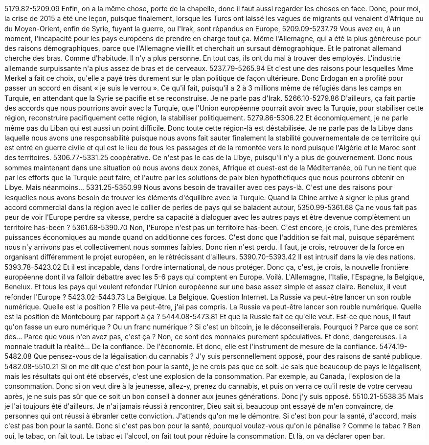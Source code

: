 5179.82-5209.09   Enfin, on a la même chose, porte de la chapelle, donc il faut aussi regarder les choses en face. Donc, pour moi, la crise de 2015 a été une leçon, puisque finalement, lorsque les Turcs ont laissé les vagues de migrants qui venaient d'Afrique ou du Moyen-Orient, enfin de Syrie, fuyant la guerre, ou l'Irak, sont répandus en Europe,
5209.09-5237.79   Vous avez eu, à un moment, l'incapacité pour les pays européens de prendre en charge tout ça. Même l'Allemagne, qui a été la plus généreuse pour des raisons démographiques, parce que l'Allemagne vieillit et cherchait un sursaut démographique. Et le patronat allemand cherche des bras. Comme d'habitude. Il n'y a plus personne. En tout cas, ils ont du mal à trouver des employés. L'industrie allemande surpuissante n'a plus assez de bras et de cerveaux.
5237.79-5265.94   Et c'est une des raisons pour lesquelles Mme Merkel a fait ce choix, qu'elle a payé très durement sur le plan politique de façon ultérieure. Donc Erdogan en a profité pour passer un accord en disant « je suis le verrou ». Ce qu'il fait, puisqu'il a 2 à 3 millions même de réfugiés dans les camps en Turquie, en attendant que la Syrie se pacifie et se reconstruise. Je ne parle pas d'Irak.
5266.10-5279.86   D'ailleurs, ça fait partie des accords que nous pourrions avoir avec la Turquie, que l'Union européenne pourrait avoir avec la Turquie, pour stabiliser cette région, reconstruire pacifiquement cette région, la stabiliser politiquement.
5279.86-5306.22   Et économiquement, je ne parle même pas du Liban qui est aussi un point difficile. Donc toute cette région-là est déstabilisée. Je ne parle pas de la Libye dans laquelle nous avons une responsabilité puisque nous avons fait sauter finalement la stabilité gouvernementale de ce territoire qui est entré en guerre civile et qui est le lieu de tous les passages et de la remontée vers le nord puisque l'Algérie et le Maroc sont des territoires.
5306.77-5331.25   coopérative. Ce n'est pas le cas de la Libye, puisqu'il n'y a plus de gouvernement. Donc nous sommes maintenant dans une situation où nous avons deux zones, Afrique et ouest-est de la Méditerranée, où l'un ne tient que par les efforts que la Turquie peut faire, et l'autre par les solutions de paix bien hypothétiques que nous pourrons obtenir en Libye. Mais néanmoins...
5331.25-5350.99   Nous avons besoin de travailler avec ces pays-là. C'est une des raisons pour lesquelles nous avons besoin de trouver les éléments d'équilibre avec la Turquie. Quand la Chine arrive à signer le plus grand accord commercial dans la région avec le collier de perles de pays qui se baladent autour,
5350.99-5361.68   Ça ne vous fait pas peur de voir l'Europe perdre sa vitesse, perdre sa capacité à dialoguer avec les autres pays et être devenue complètement un territoire has-been ?
5361.68-5390.70   Non, l'Europe n'est pas un territoire has-been. C'est encore, je crois, l'une des premières puissances économiques au monde quand on additionne ces forces. C'est donc que l'addition se fait mal, puisque séparément nous n'y arrivons pas et collectivement nous sommes faibles. Donc rien n'est perdu. Il faut, je crois, retrouver de la force en organisant différemment le projet européen, en le rétrécissant d'ailleurs.
5390.70-5393.42   Il est intrusif dans la vie des nations.
5393.78-5423.02   Et il est incapable, dans l'ordre international, de nous protéger. Donc ça, c'est, je crois, la nouvelle frontière européenne dont il va falloir débattre avec les 5-6 pays qui comptent en Europe. Voilà. L'Allemagne, l'Italie, l'Espagne, la Belgique, Benelux. Et tous les pays qui veulent refonder l'Union européenne sur une base assez simple et assez claire. Benelux, il veut refonder l'Europe ?
5423.02-5443.73   La Belgique. La Belgique. Question Internet. La Russie va peut-être lancer un son rouble numérique. Quelle est la position ? Elle va peut-être, j'ai pas compris. La Russie va peut-être lancer son rouble numérique. Quelle est la position de Montebourg par rapport à ça ?
5444.08-5473.81   Et que la Russie fait ce qu'elle veut. Est-ce que nous, il faut qu'on fasse un euro numérique ? Ou un franc numérique ? Si c'est un bitcoin, je le déconseillerais. Pourquoi ? Parce que ce sont des... Parce que vous n'en avez pas, c'est ça ? Non, ce sont des monnaies purement spéculatives. Et donc, dangereuses. La monnaie traduit la réalité... De la confiance. De l'économie. Et donc, elle est l'instrument de mesure de la confiance.
5474.19-5482.08   Que pensez-vous de la légalisation du cannabis ? J'y suis personnellement opposé, pour des raisons de santé publique.
5482.08-5510.21   Si on me dit que c'est bon pour la santé, je ne crois pas que ce soit. Je sais que beaucoup de pays le légalisent, mais les résultats qui ont été observés, c'est une explosion de la consommation. Par exemple, au Canada, l'explosion de la consommation. Donc si on veut dire à la jeunesse, allez-y, prenez du cannabis, et puis on verra ce qu'il reste de votre cerveau après, je ne suis pas sûr que ce soit un bon conseil à donner aux jeunes générations. Donc j'y suis opposé.
5510.21-5538.35   Mais je l'ai toujours été d'ailleurs. Je n'ai jamais réussi à rencontrer, Dieu sait si, beaucoup ont essayé de m'en convaincre, de personnes qui ont réussi à ébranler cette conviction. J'attends qu'on me le démontre. Si c'est bon pour la santé, d'accord, mais c'est pas bon pour la santé. Donc si c'est pas bon pour la santé, pourquoi voulez-vous qu'on le pénalise ? Comme le tabac ? Ben oui, le tabac, on fait tout. Le tabac et l'alcool, on fait tout pour réduire la consommation. Et là, on va déclarer open bar.